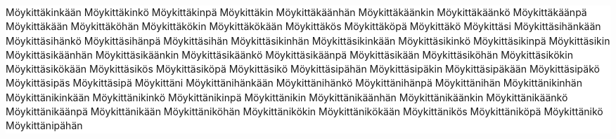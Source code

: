 Möykittäkinkään
Möykittäkinkö
Möykittäkinpä
Möykittäkin
Möykittäkäänhän
Möykittäkäänkin
Möykittäkäänkö
Möykittäkäänpä
Möykittäkään
Möykittäköhän
Möykittäkökin
Möykittäkökään
Möykittäkös
Möykittäköpä
Möykittäkö
Möykittäsi
Möykittäsihänkään
Möykittäsihänkö
Möykittäsihänpä
Möykittäsihän
Möykittäsikinhän
Möykittäsikinkään
Möykittäsikinkö
Möykittäsikinpä
Möykittäsikin
Möykittäsikäänhän
Möykittäsikäänkin
Möykittäsikäänkö
Möykittäsikäänpä
Möykittäsikään
Möykittäsiköhän
Möykittäsikökin
Möykittäsikökään
Möykittäsikös
Möykittäsiköpä
Möykittäsikö
Möykittäsipähän
Möykittäsipäkin
Möykittäsipäkään
Möykittäsipäkö
Möykittäsipäs
Möykittäsipä
Möykittäni
Möykittänihänkään
Möykittänihänkö
Möykittänihänpä
Möykittänihän
Möykittänikinhän
Möykittänikinkään
Möykittänikinkö
Möykittänikinpä
Möykittänikin
Möykittänikäänhän
Möykittänikäänkin
Möykittänikäänkö
Möykittänikäänpä
Möykittänikään
Möykittäniköhän
Möykittänikökin
Möykittänikökään
Möykittänikös
Möykittäniköpä
Möykittänikö
Möykittänipähän